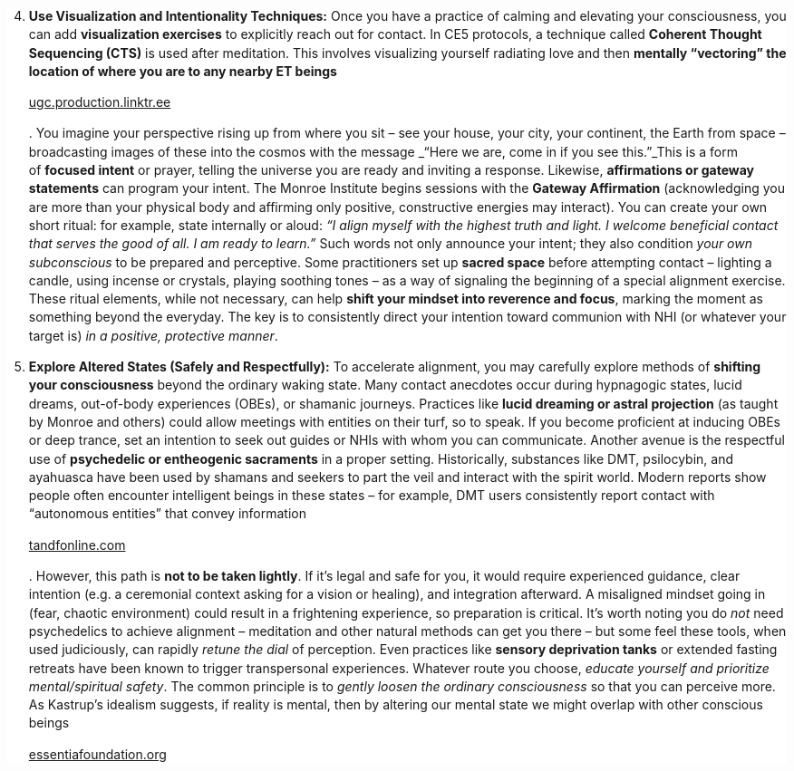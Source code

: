 4. **Use Visualization and Intentionality Techniques:** Once you have a practice of calming and elevating your consciousness, you can add **visualization exercises** to explicitly reach out for contact. In CE5 protocols, a technique called **Coherent Thought Sequencing (CTS)** is used after meditation. This involves visualizing yourself radiating love and then **mentally “vectoring” the location of where you are to any nearby ET beings**​
    
    [ugc.production.linktr.ee](https://ugc.production.linktr.ee/3e899eda-9a7b-49ef-ae8e-5ac65140b701_CE5-Contact-Guide-6.pdf#:~:text=For%20those%20that%20do%20not,find%20a%20guided%20meditation%20on)
    
    . You imagine your perspective rising up from where you sit – see your house, your city, your continent, the Earth from space – broadcasting images of these into the cosmos with the message _“Here we are, come in if you see this.”_This is a form of **focused intent** or prayer, telling the universe you are ready and inviting a response. Likewise, **affirmations or gateway statements** can program your intent. The Monroe Institute begins sessions with the **Gateway Affirmation** (acknowledging you are more than your physical body and affirming only positive, constructive energies may interact). You can create your own short ritual: for example, state internally or aloud: _“I align myself with the highest truth and light. I welcome beneficial contact that serves the good of all. I am ready to learn.”_ Such words not only announce your intent; they also condition _your own subconscious_ to be prepared and perceptive. Some practitioners set up **sacred space** before attempting contact – lighting a candle, using incense or crystals, playing soothing tones – as a way of signaling the beginning of a special alignment exercise. These ritual elements, while not necessary, can help **shift your mindset into reverence and focus**, marking the moment as something beyond the everyday. The key is to consistently direct your intention toward communion with NHI (or whatever your target is) _in a positive, protective manner_.
    
5. **Explore Altered States (Safely and Respectfully):** To accelerate alignment, you may carefully explore methods of **shifting your consciousness** beyond the ordinary waking state. Many contact anecdotes occur during hypnagogic states, lucid dreams, out-of-body experiences (OBEs), or shamanic journeys. Practices like **lucid dreaming or astral projection** (as taught by Monroe and others) could allow meetings with entities on their turf, so to speak. If you become proficient at inducing OBEs or deep trance, set an intention to seek out guides or NHIs with whom you can communicate. Another avenue is the respectful use of **psychedelic or entheogenic sacraments** in a proper setting. Historically, substances like DMT, psilocybin, and ayahuasca have been used by shamans and seekers to part the veil and interact with the spirit world. Modern reports show people often encounter intelligent beings in these states – for example, DMT users consistently report contact with “autonomous entities” that convey information​
    
    [tandfonline.com](https://www.tandfonline.com/doi/full/10.1080/10508619.2022.2078591#:~:text=Kind%20www,)
    
    . However, this path is **not to be taken lightly**. If it’s legal and safe for you, it would require experienced guidance, clear intention (e.g. a ceremonial context asking for a vision or healing), and integration afterward. A misaligned mindset going in (fear, chaotic environment) could result in a frightening experience, so preparation is critical. It’s worth noting you do _not_ need psychedelics to achieve alignment – meditation and other natural methods can get you there – but some feel these tools, when used judiciously, can rapidly _retune the dial_ of perception. Even practices like **sensory deprivation tanks** or extended fasting retreats have been known to trigger transpersonal experiences. Whatever route you choose, _educate yourself and prioritize mental/spiritual safety_. The common principle is to _gently loosen the ordinary consciousness_ so that you can perceive more. As Kastrup’s idealism suggests, if reality is mental, then by altering our mental state we might overlap with other conscious beings​
    
    [essentiafoundation.org](https://www.essentiafoundation.org/uaps-ndes-and-foundations-of-physics-it-all-makes-sense-under-idealism/seeing/#:~:text=In%20this%20Q%26A%20Hans%20Busstra,themselves%20as%20mental%20phenomena%2C%20under)
    
